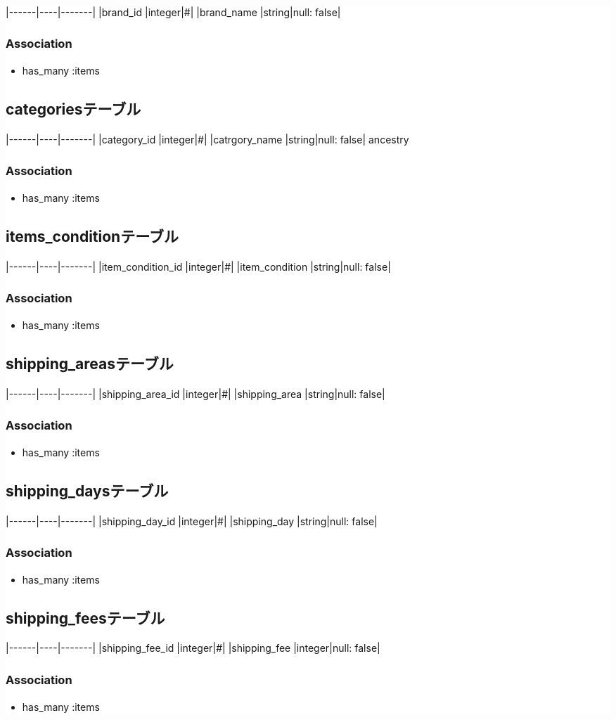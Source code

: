 |------|----|-------|
|brand_id   |integer|#|
|brand_name |string|null: false|

### Association
- has_many :items

## categoriesテーブル

|------|----|-------|
|category_id   |integer|#|
|catrgory_name |string|null: false|
ancestry

### Association
- has_many :items

## items_conditionテーブル

|------|----|-------|
|item_condition_id   |integer|#|
|item_condition |string|null: false|

### Association
- has_many :items

## shipping_areasテーブル

|------|----|-------|
|shipping_area_id   |integer|#|
|shipping_area |string|null: false|

### Association
- has_many :items

## shipping_daysテーブル

|------|----|-------|
|shipping_day_id   |integer|#|
|shipping_day |string|null: false|

### Association
- has_many :items

## shipping_feesテーブル

|------|----|-------|
|shipping_fee_id   |integer|#|
|shipping_fee |integer|null: false|

### Association
- has_many :items
